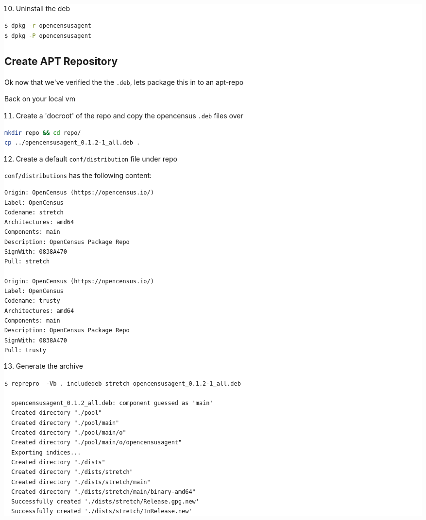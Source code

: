 10) Uninstall the deb

```bash
$ dpkg -r opencensusagent
$ dpkg -P opencensusagent
```

## Create APT Repository

Ok now that we've verified the the `.deb`, lets package this in to an apt-repo

Back on your local vm 

11) Create a 'docroot' of the repo and copy the opencensus `.deb` files over

```bash
mkdir repo && cd repo/
cp ../opencensusagent_0.1.2-1_all.deb .
```

12) Create a default `conf/distribution` file under repo

`conf/distributions`  has the following content:

```
Origin: OpenCensus (https://opencensus.io/)
Label: OpenCensus
Codename: stretch
Architectures: amd64
Components: main
Description: OpenCensus Package Repo
SignWith: 0838A470
Pull: stretch

Origin: OpenCensus (https://opencensus.io/)
Label: OpenCensus
Codename: trusty
Architectures: amd64
Components: main
Description: OpenCensus Package Repo
SignWith: 0838A470
Pull: trusty
```


13) Generate the archive

```
$ reprepro  -Vb . includedeb stretch opencensusagent_0.1.2-1_all.deb

  opencensusagent_0.1.2_all.deb: component guessed as 'main'
  Created directory "./pool"
  Created directory "./pool/main"
  Created directory "./pool/main/o"
  Created directory "./pool/main/o/opencensusagent"
  Exporting indices...
  Created directory "./dists"
  Created directory "./dists/stretch"
  Created directory "./dists/stretch/main"
  Created directory "./dists/stretch/main/binary-amd64"
  Successfully created './dists/stretch/Release.gpg.new'
  Successfully created './dists/stretch/InRelease.new'
```
